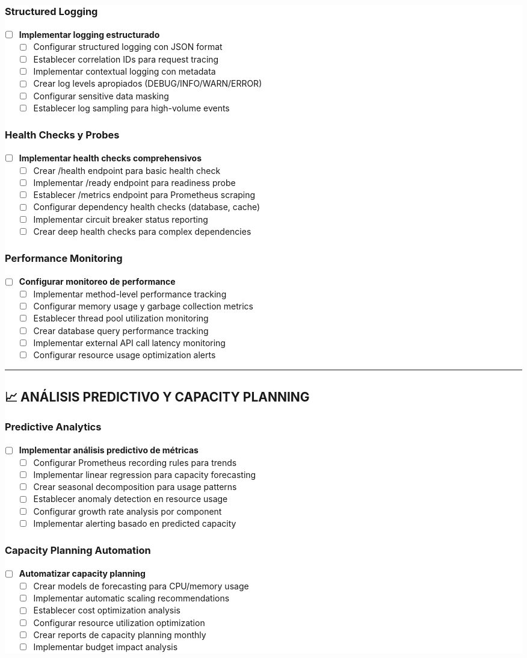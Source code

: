 ### Structured Logging
- [ ] **Implementar logging estructurado**
  - [ ] Configurar structured logging con JSON format
  - [ ] Establecer correlation IDs para request tracing
  - [ ] Implementar contextual logging con metadata
  - [ ] Crear log levels apropiados (DEBUG/INFO/WARN/ERROR)
  - [ ] Configurar sensitive data masking
  - [ ] Establecer log sampling para high-volume events

### Health Checks y Probes
- [ ] **Implementar health checks comprehensivos**
  - [ ] Crear /health endpoint para basic health check
  - [ ] Implementar /ready endpoint para readiness probe
  - [ ] Establecer /metrics endpoint para Prometheus scraping
  - [ ] Configurar dependency health checks (database, cache)
  - [ ] Implementar circuit breaker status reporting
  - [ ] Crear deep health checks para complex dependencies

### Performance Monitoring
- [ ] **Configurar monitoreo de performance**
  - [ ] Implementar method-level performance tracking
  - [ ] Configurar memory usage y garbage collection metrics
  - [ ] Establecer thread pool utilization monitoring
  - [ ] Crear database query performance tracking
  - [ ] Implementar external API call latency monitoring
  - [ ] Configurar resource usage optimization alerts

---

## 📈 **ANÁLISIS PREDICTIVO Y CAPACITY PLANNING**

### Predictive Analytics
- [ ] **Implementar análisis predictivo de métricas**
  - [ ] Configurar Prometheus recording rules para trends
  - [ ] Implementar linear regression para capacity forecasting
  - [ ] Crear seasonal decomposition para usage patterns
  - [ ] Establecer anomaly detection en resource usage
  - [ ] Configurar growth rate analysis por component
  - [ ] Implementar alerting basado en predicted capacity

### Capacity Planning Automation
- [ ] **Automatizar capacity planning**
  - [ ] Crear models de forecasting para CPU/memory usage
  - [ ] Implementar automatic scaling recommendations
  - [ ] Establecer cost optimization analysis
  - [ ] Configurar resource utilization optimization
  - [ ] Crear reports de capacity planning monthly
  - [ ] Implementar budget impact analysis

